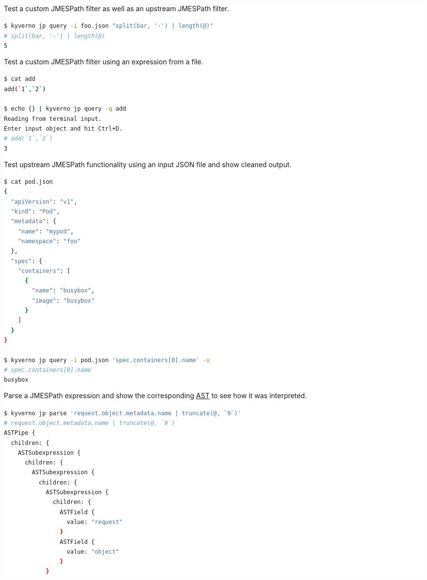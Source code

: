 Test a custom JMESPath filter as well as an upstream JMESPath filter.

```sh
$ kyverno jp query -i foo.json "split(bar, '-') | length(@)"
# split(bar, '-') | length(@)
5
```

Test a custom JMESPath filter using an expression from a file.

```sh
$ cat add
add(`1`,`2`)

$ echo {} | kyverno jp query -q add
Reading from terminal input.
Enter input object and hit Ctrl+D.
# add(`1`,`2`)
3
```

Test upstream JMESPath functionality using an input JSON file and show cleaned output.

```sh
$ cat pod.json
{
  "apiVersion": "v1",
  "kind": "Pod",
  "metadata": {
    "name": "mypod",
    "namespace": "foo"
  },
  "spec": {
    "containers": [
      {
        "name": "busybox",
        "image": "busybox"
      }
    ]
  }
}

$ kyverno jp query -i pod.json 'spec.containers[0].name' -u
# spec.containers[0].name
busybox
```

Parse a JMESPath expression and show the corresponding [AST](https://en.wikipedia.org/wiki/Abstract_syntax_tree) to see how it was interpreted.

```sh
$ kyverno jp parse 'request.object.metadata.name | truncate(@, `9`)'
# request.object.metadata.name | truncate(@, `9`)
ASTPipe {
  children: {
    ASTSubexpression {
      children: {
        ASTSubexpression {
          children: {
            ASTSubexpression {
              children: {
                ASTField {
                  value: "request"
                }
                ASTField {
                  value: "object"
                }
            }
```